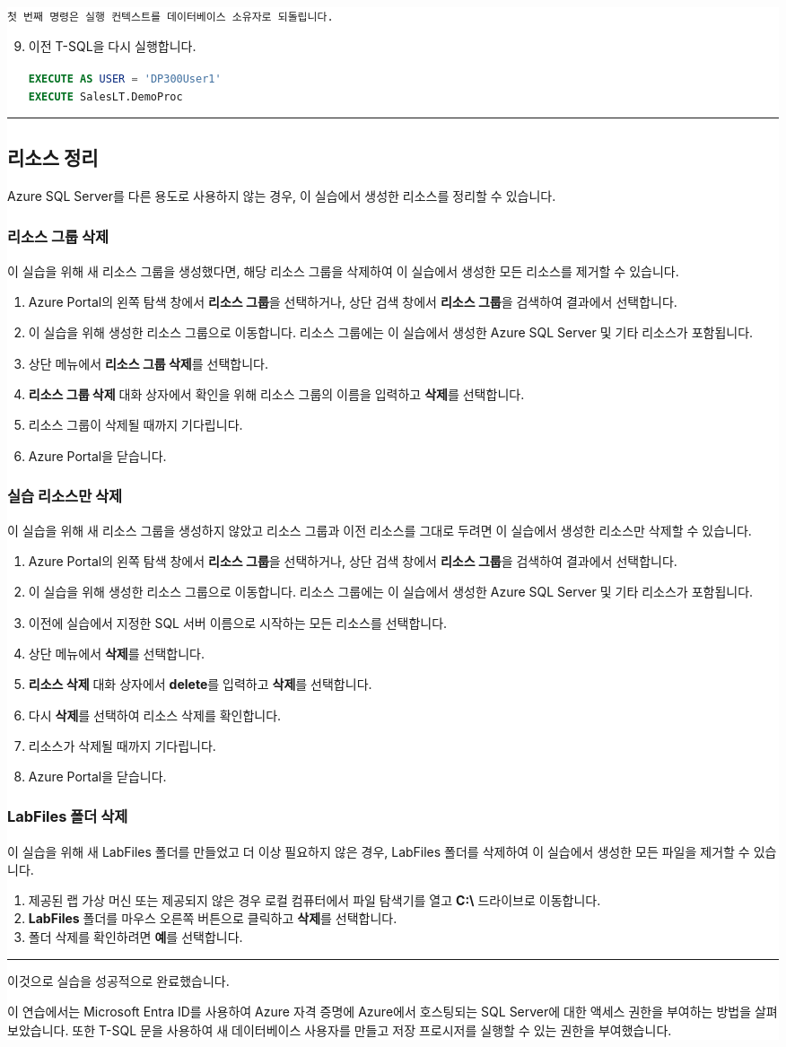     첫 번째 명령은 실행 컨텍스트를 데이터베이스 소유자로 되돌립니다.

9.  이전 T-SQL을 다시 실행합니다.

    ```sql
    EXECUTE AS USER = 'DP300User1'
    EXECUTE SalesLT.DemoProc
    ```

---

## 리소스 정리

Azure SQL Server를 다른 용도로 사용하지 않는 경우, 이 실습에서 생성한 리소스를 정리할 수 있습니다.

### 리소스 그룹 삭제

이 실습을 위해 새 리소스 그룹을 생성했다면, 해당 리소스 그룹을 삭제하여 이 실습에서 생성한 모든 리소스를 제거할 수 있습니다.

1.  Azure Portal의 왼쪽 탐색 창에서 **리소스 그룹**을 선택하거나, 상단 검색 창에서 **리소스 그룹**을 검색하여 결과에서 선택합니다.

2.  이 실습을 위해 생성한 리소스 그룹으로 이동합니다. 리소스 그룹에는 이 실습에서 생성한 Azure SQL Server 및 기타 리소스가 포함됩니다.

3.  상단 메뉴에서 **리소스 그룹 삭제**를 선택합니다.

4.  **리소스 그룹 삭제** 대화 상자에서 확인을 위해 리소스 그룹의 이름을 입력하고 **삭제**를 선택합니다.

5.  리소스 그룹이 삭제될 때까지 기다립니다.

6.  Azure Portal을 닫습니다.

### 실습 리소스만 삭제

이 실습을 위해 새 리소스 그룹을 생성하지 않았고 리소스 그룹과 이전 리소스를 그대로 두려면 이 실습에서 생성한 리소스만 삭제할 수 있습니다.

1.  Azure Portal의 왼쪽 탐색 창에서 **리소스 그룹**을 선택하거나, 상단 검색 창에서 **리소스 그룹**을 검색하여 결과에서 선택합니다.

2.  이 실습을 위해 생성한 리소스 그룹으로 이동합니다. 리소스 그룹에는 이 실습에서 생성한 Azure SQL Server 및 기타 리소스가 포함됩니다.

3.  이전에 실습에서 지정한 SQL 서버 이름으로 시작하는 모든 리소스를 선택합니다.

4.  상단 메뉴에서 **삭제**를 선택합니다.

5.  **리소스 삭제** 대화 상자에서 **delete**를 입력하고 **삭제**를 선택합니다.

6.  다시 **삭제**를 선택하여 리소스 삭제를 확인합니다.

7.  리소스가 삭제될 때까지 기다립니다.

8.  Azure Portal을 닫습니다.

### LabFiles 폴더 삭제

이 실습을 위해 새 LabFiles 폴더를 만들었고 더 이상 필요하지 않은 경우, LabFiles 폴더를 삭제하여 이 실습에서 생성한 모든 파일을 제거할 수 있습니다.

1.  제공된 랩 가상 머신 또는 제공되지 않은 경우 로컬 컴퓨터에서 파일 탐색기를 열고 **C:\\** 드라이브로 이동합니다.
2.  **LabFiles** 폴더를 마우스 오른쪽 버튼으로 클릭하고 **삭제**를 선택합니다.
3.  폴더 삭제를 확인하려면 **예**를 선택합니다.

---

이것으로 실습을 성공적으로 완료했습니다.

이 연습에서는 Microsoft Entra ID를 사용하여 Azure 자격 증명에 Azure에서 호스팅되는 SQL Server에 대한 액세스 권한을 부여하는 방법을 살펴보았습니다. 또한 T-SQL 문을 사용하여 새 데이터베이스 사용자를 만들고 저장 프로시저를 실행할 수 있는 권한을 부여했습니다.
